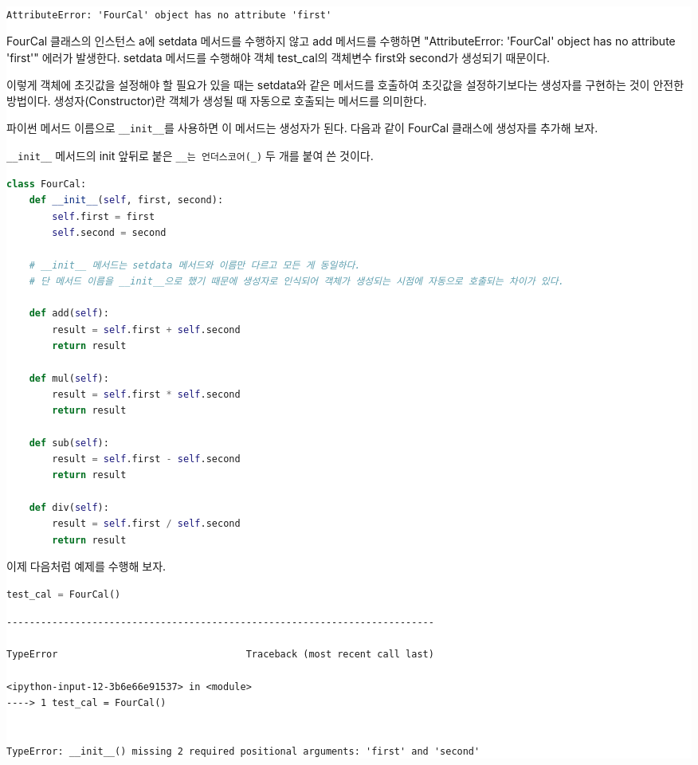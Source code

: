
    AttributeError: 'FourCal' object has no attribute 'first'


FourCal 클래스의 인스턴스 a에 setdata 메서드를 수행하지 않고 add 메서드를 수행하면 "AttributeError: 'FourCal' object has no attribute 'first'" 에러가 발생한다. setdata 메서드를 수행해야 객체 test_cal의 객체변수 first와 second가 생성되기 때문이다.

이렇게 객체에 초깃값을 설정해야 할 필요가 있을 때는 setdata와 같은 메서드를 호출하여 초깃값을 설정하기보다는 생성자를 구현하는 것이 안전한 방법이다. 생성자(Constructor)란 객체가 생성될 때 자동으로 호출되는 메서드를 의미한다.

파이썬 메서드 이름으로 `__init__`를 사용하면 이 메서드는 생성자가 된다. 다음과 같이 FourCal 클래스에 생성자를 추가해 보자.

`__init__` 메서드의 init 앞뒤로 붙은 `__는 언더스코어(_)` 두 개를 붙여 쓴 것이다.


```python
class FourCal:
    def __init__(self, first, second):
        self.first = first
        self.second = second
        
    # __init__ 메서드는 setdata 메서드와 이름만 다르고 모든 게 동일하다. 
    # 단 메서드 이름을 __init__으로 했기 때문에 생성자로 인식되어 객체가 생성되는 시점에 자동으로 호출되는 차이가 있다.
    
    def add(self):
        result = self.first + self.second
        return result
    
    def mul(self):
        result = self.first * self.second
        return result

    def sub(self):
        result = self.first - self.second
        return result
    
    def div(self):
        result = self.first / self.second
        return result
```

이제 다음처럼 예제를 수행해 보자.


```python
test_cal = FourCal()
```


    ---------------------------------------------------------------------------

    TypeError                                 Traceback (most recent call last)

    <ipython-input-12-3b6e66e91537> in <module>
    ----> 1 test_cal = FourCal()
    

    TypeError: __init__() missing 2 required positional arguments: 'first' and 'second'

